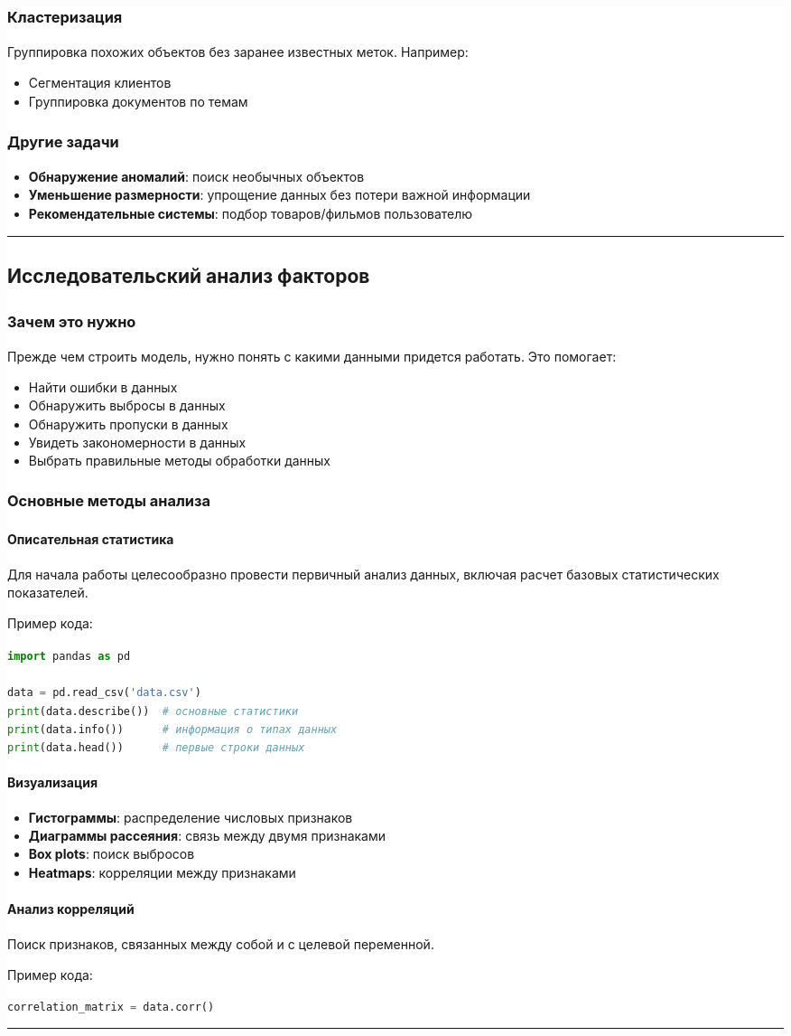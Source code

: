 ### Кластеризация
Группировка похожих объектов без заранее известных меток. Например:
- Сегментация клиентов
- Группировка документов по темам

### Другие задачи
- **Обнаружение аномалий**: поиск необычных объектов
- **Уменьшение размерности**: упрощение данных без потери важной информации
- **Рекомендательные системы**: подбор товаров/фильмов пользователю

---

## Исследовательский анализ факторов

### Зачем это нужно
Прежде чем строить модель, нужно понять с какими данными придется работать. Это помогает:
- Найти ошибки в данных
- Обнаружить выбросы в данных
- Обнаружить пропуски в данных
- Увидеть закономерности в данных
- Выбрать правильные методы обработки данных

### Основные методы анализа

#### Описательная статистика
Для начала работы целесообразно провести первичный анализ данных, включая расчет базовых статистических показателей.

Пример кода:

```python
import pandas as pd

data = pd.read_csv('data.csv')
print(data.describe())  # основные статистики
print(data.info())      # информация о типах данных
print(data.head())      # первые строки данных
```

#### Визуализация
- **Гистограммы**: распределение числовых признаков
- **Диаграммы рассеяния**: связь между двумя признаками
- **Box plots**: поиск выбросов
- **Heatmaps**: корреляции между признаками

#### Анализ корреляций
Поиск признаков, связанных между собой и  с целевой переменной.

Пример кода:

```python
correlation_matrix = data.corr()
```

---